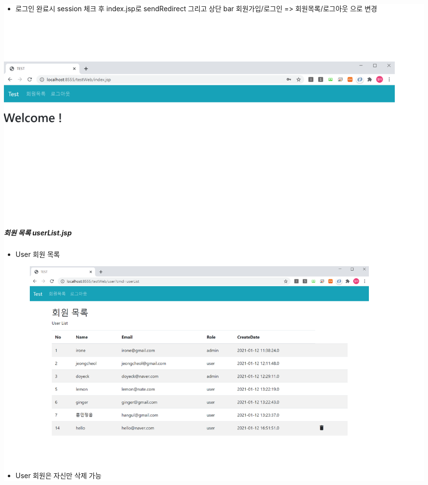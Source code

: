 * 로그인 완료시 session 체크 후 index.jsp로 sendRedirect 그리고 상단 bar 회원가입/로그인 => 회원목록/로그아웃 으로 변경

<img src="img/login2.png" width="800px" height="400px"></img>

##### 회원 목록 userList.jsp

* User 회원 목록

<img src="img/list1.png" width="800px" height="400px"></img>

* User 회원은 자신만 삭제 가능

